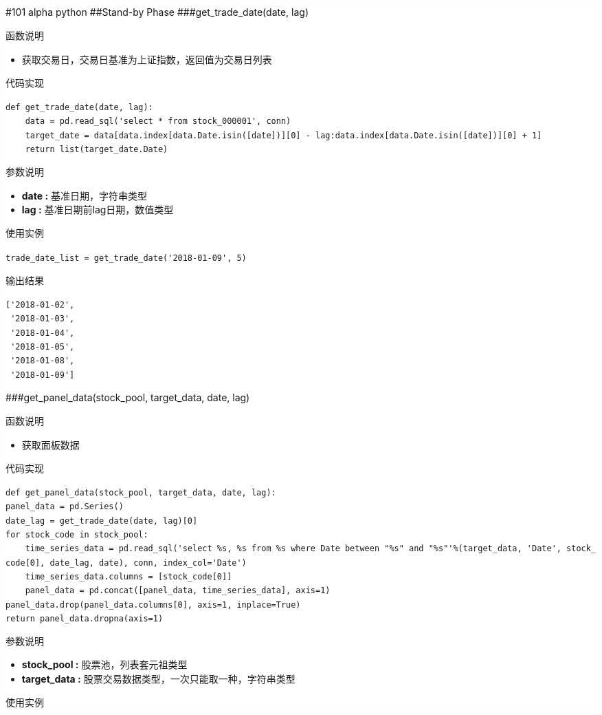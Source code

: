 #101 alpha python
##Stand-by Phase
###get\_trade\_date(date, lag)

函数说明

* 获取交易日，交易日基准为上证指数，返回值为交易日列表

代码实现

	def get_trade_date(date, lag):
	    data = pd.read_sql('select * from stock_000001', conn)
	    target_date = data[data.index[data.Date.isin([date])][0] - lag:data.index[data.Date.isin([date])][0] + 1]
	    return list(target_date.Date)

参数说明

* __date :__ 基准日期，字符串类型
* __lag :__ 基准日期前lag日期，数值类型

使用实例

	trade_date_list = get_trade_date('2018-01-09', 5)

输出结果

	['2018-01-02',
 	 '2018-01-03',
 	 '2018-01-04',
 	 '2018-01-05',
 	 '2018-01-08',
 	 '2018-01-09']

###get\_panel\_data(stock\_pool, target\_data, date, lag)

函数说明

* 获取面板数据

代码实现

	def get_panel_data(stock_pool, target_data, date, lag):
    panel_data = pd.Series()
    date_lag = get_trade_date(date, lag)[0]
    for stock_code in stock_pool:
        time_series_data = pd.read_sql('select %s, %s from %s where Date between "%s" and "%s"'%(target_data, 'Date', stock_code[0], date_lag, date), conn, index_col='Date')
        time_series_data.columns = [stock_code[0]]
        panel_data = pd.concat([panel_data, time_series_data], axis=1)
    panel_data.drop(panel_data.columns[0], axis=1, inplace=True)
    return panel_data.dropna(axis=1)

参数说明

* __stock\_pool :__ 股票池，列表套元祖类型
* __target\_data :__ 股票交易数据类型，一次只能取一种，字符串类型

使用实例
